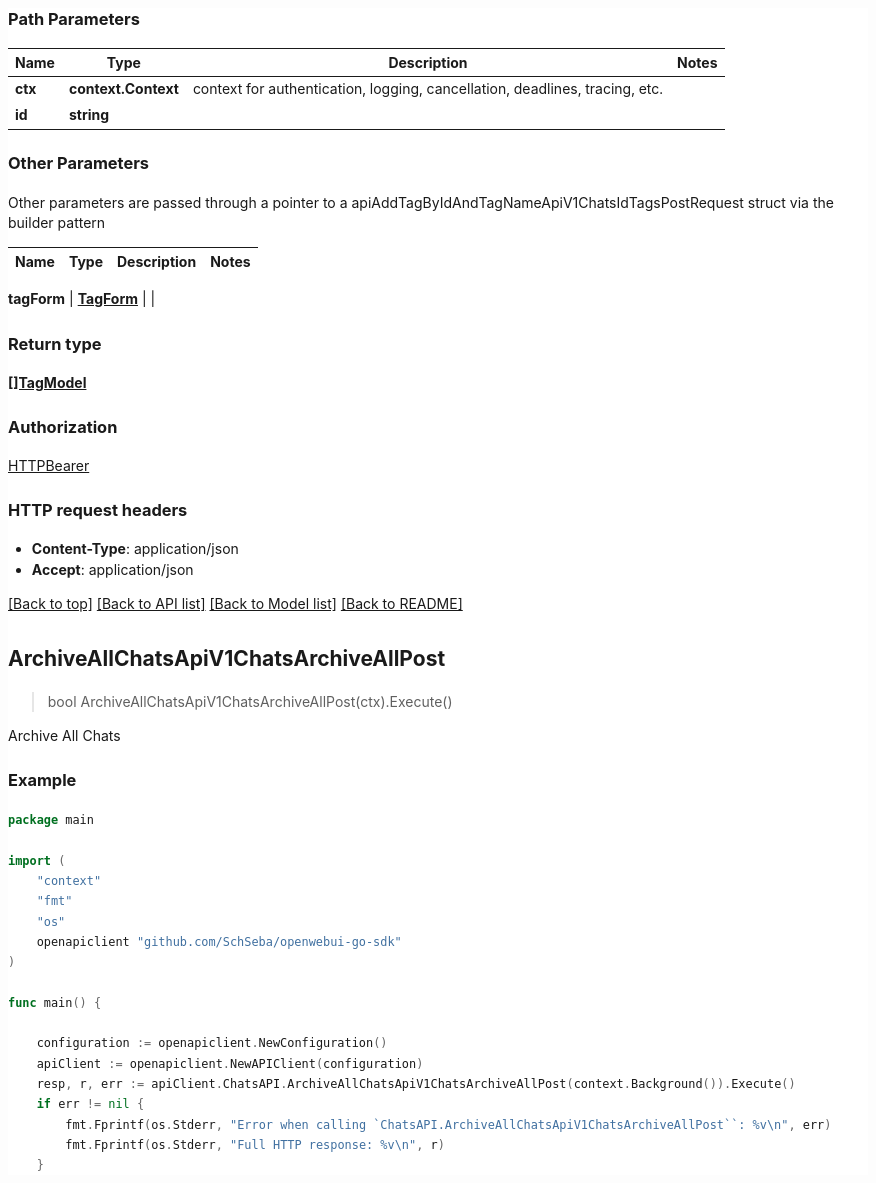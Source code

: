 ### Path Parameters


Name | Type | Description  | Notes
------------- | ------------- | ------------- | -------------
**ctx** | **context.Context** | context for authentication, logging, cancellation, deadlines, tracing, etc.
**id** | **string** |  | 

### Other Parameters

Other parameters are passed through a pointer to a apiAddTagByIdAndTagNameApiV1ChatsIdTagsPostRequest struct via the builder pattern


Name | Type | Description  | Notes
------------- | ------------- | ------------- | -------------

 **tagForm** | [**TagForm**](TagForm.md) |  | 

### Return type

[**[]TagModel**](TagModel.md)

### Authorization

[HTTPBearer](../README.md#HTTPBearer)

### HTTP request headers

- **Content-Type**: application/json
- **Accept**: application/json

[[Back to top]](#) [[Back to API list]](../README.md#documentation-for-api-endpoints)
[[Back to Model list]](../README.md#documentation-for-models)
[[Back to README]](../README.md)


## ArchiveAllChatsApiV1ChatsArchiveAllPost

> bool ArchiveAllChatsApiV1ChatsArchiveAllPost(ctx).Execute()

Archive All Chats

### Example

```go
package main

import (
	"context"
	"fmt"
	"os"
	openapiclient "github.com/SchSeba/openwebui-go-sdk"
)

func main() {

	configuration := openapiclient.NewConfiguration()
	apiClient := openapiclient.NewAPIClient(configuration)
	resp, r, err := apiClient.ChatsAPI.ArchiveAllChatsApiV1ChatsArchiveAllPost(context.Background()).Execute()
	if err != nil {
		fmt.Fprintf(os.Stderr, "Error when calling `ChatsAPI.ArchiveAllChatsApiV1ChatsArchiveAllPost``: %v\n", err)
		fmt.Fprintf(os.Stderr, "Full HTTP response: %v\n", r)
	}
```